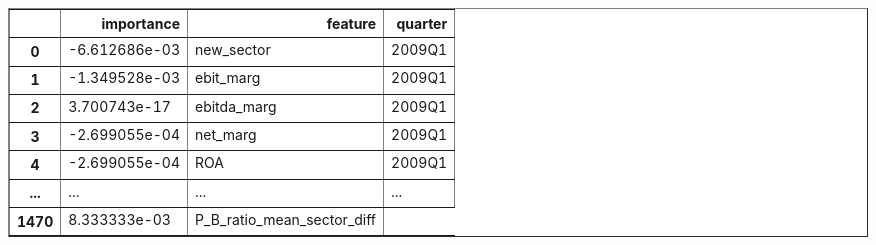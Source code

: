 
<div>
<style scoped>
    .dataframe tbody tr th:only-of-type {
        vertical-align: middle;
    }

    .dataframe tbody tr th {
        vertical-align: top;
    }

    .dataframe thead th {
        text-align: right;
    }
</style>
<table border="1" class="dataframe">
  <thead>
    <tr style="text-align: right;">
      <th></th>
      <th>importance</th>
      <th>feature</th>
      <th>quarter</th>
    </tr>
  </thead>
  <tbody>
    <tr>
      <th>0</th>
      <td>-6.612686e-03</td>
      <td>new_sector</td>
      <td>2009Q1</td>
    </tr>
    <tr>
      <th>1</th>
      <td>-1.349528e-03</td>
      <td>ebit_marg</td>
      <td>2009Q1</td>
    </tr>
    <tr>
      <th>2</th>
      <td>3.700743e-17</td>
      <td>ebitda_marg</td>
      <td>2009Q1</td>
    </tr>
    <tr>
      <th>3</th>
      <td>-2.699055e-04</td>
      <td>net_marg</td>
      <td>2009Q1</td>
    </tr>
    <tr>
      <th>4</th>
      <td>-2.699055e-04</td>
      <td>ROA</td>
      <td>2009Q1</td>
    </tr>
    <tr>
      <th>...</th>
      <td>...</td>
      <td>...</td>
      <td>...</td>
    </tr>
    <tr>
      <th>1470</th>
      <td>8.333333e-03</td>
      <td>P_B_ratio_mean_sector_diff</td>
